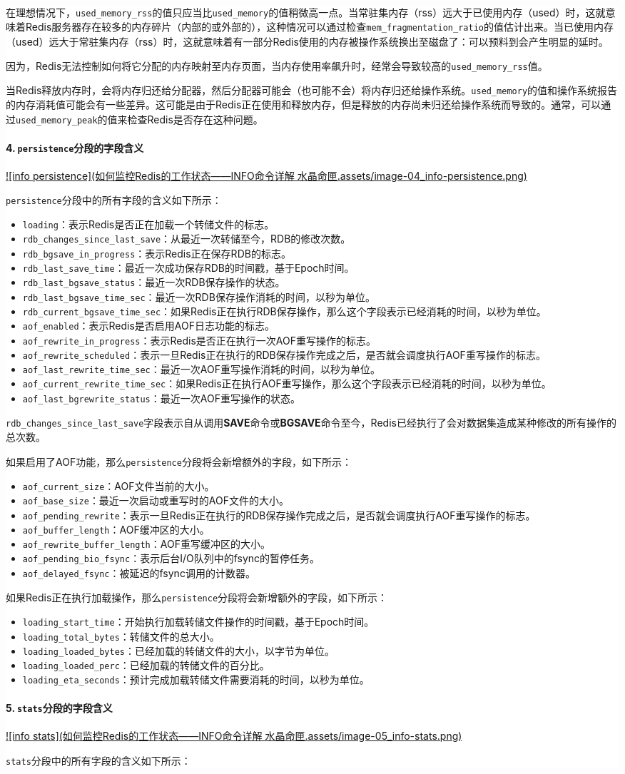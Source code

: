 在理想情况下，`used_memory_rss`的值只应当比`used_memory`的值稍微高一点。当常驻集内存（rss）远大于已使用内存（used）时，这就意味着Redis服务器存在较多的内存碎片（内部的或外部的），这种情况可以通过检查`mem_fragmentation_ratio`的值估计出来。当已使用内存（used）远大于常驻集内存（rss）时，这就意味着有一部分Redis使用的内存被操作系统换出至磁盘了：可以预料到会产生明显的延时。

因为，Redis无法控制如何将它分配的内存映射至内存页面，当内存使用率飙升时，经常会导致较高的`used_memory_rss`值。

当Redis释放内存时，会将内存归还给分配器，然后分配器可能会（也可能不会）将内存归还给操作系统。`used_memory`的值和操作系统报告的内存消耗值可能会有一些差异。这可能是由于Redis正在使用和释放内存，但是释放的内存尚未归还给操作系统而导致的。通常，可以通过`used_memory_peak`的值来检查Redis是否存在这种问题。

#### 4. `persistence`分段的字段含义

[![info persistence](如何监控Redis的工作状态——INFO命令详解  水晶命匣.assets/image-04_info-persistence.png)](http://ghoulich.xninja.org/wp-content/uploads/sites/2/2016/10/image-04_info-persistence.png)

`persistence`分段中的所有字段的含义如下所示：

- `loading`：表示Redis是否正在加载一个转储文件的标志。
- `rdb_changes_since_last_save`：从最近一次转储至今，RDB的修改次数。
- `rdb_bgsave_in_progress`：表示Redis正在保存RDB的标志。
- `rdb_last_save_time`：最近一次成功保存RDB的时间戳，基于Epoch时间。
- `rdb_last_bgsave_status`：最近一次RDB保存操作的状态。
- `rdb_last_bgsave_time_sec`：最近一次RDB保存操作消耗的时间，以秒为单位。
- `rdb_current_bgsave_time_sec`：如果Redis正在执行RDB保存操作，那么这个字段表示已经消耗的时间，以秒为单位。
- `aof_enabled`：表示Redis是否启用AOF日志功能的标志。
- `aof_rewrite_in_progress`：表示Redis是否正在执行一次AOF重写操作的标志。
- `aof_rewrite_scheduled`：表示一旦Redis正在执行的RDB保存操作完成之后，是否就会调度执行AOF重写操作的标志。
- `aof_last_rewrite_time_sec`：最近一次AOF重写操作消耗的时间，以秒为单位。
- `aof_current_rewrite_time_sec`：如果Redis正在执行AOF重写操作，那么这个字段表示已经消耗的时间，以秒为单位。
- `aof_last_bgrewrite_status`：最近一次AOF重写操作的状态。

`rdb_changes_since_last_save`字段表示自从调用**SAVE**命令或**BGSAVE**命令至今，Redis已经执行了会对数据集造成某种修改的所有操作的总次数。

如果启用了AOF功能，那么`persistence`分段将会新增额外的字段，如下所示：

- `aof_current_size`：AOF文件当前的大小。
- `aof_base_size`：最近一次启动或重写时的AOF文件的大小。
- `aof_pending_rewrite`：表示一旦Redis正在执行的RDB保存操作完成之后，是否就会调度执行AOF重写操作的标志。
- `aof_buffer_length`：AOF缓冲区的大小。
- `aof_rewrite_buffer_length`：AOF重写缓冲区的大小。
- `aof_pending_bio_fsync`：表示后台I/O队列中的fsync的暂停任务。
- `aof_delayed_fsync`：被延迟的fsync调用的计数器。

如果Redis正在执行加载操作，那么`persistence`分段将会新增额外的字段，如下所示：

- `loading_start_time`：开始执行加载转储文件操作的时间戳，基于Epoch时间。
- `loading_total_bytes`：转储文件的总大小。
- `loading_loaded_bytes`：已经加载的转储文件的大小，以字节为单位。
- `loading_loaded_perc`：已经加载的转储文件的百分比。
- `loading_eta_seconds`：预计完成加载转储文件需要消耗的时间，以秒为单位。

#### 5. `stats`分段的字段含义

[![info stats](如何监控Redis的工作状态——INFO命令详解  水晶命匣.assets/image-05_info-stats.png)](http://http//ghoulich.xninja.org/wp-content/uploads/sites/2/2016/10/image-05_info-stats.png)

`stats`分段中的所有字段的含义如下所示：
